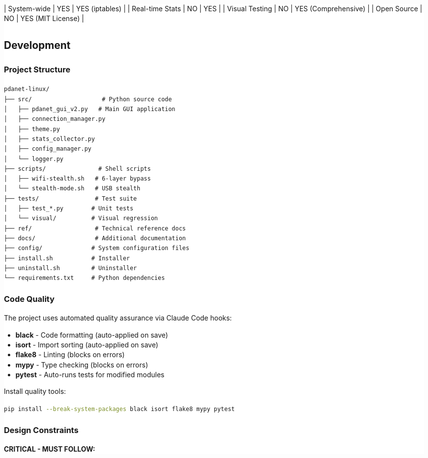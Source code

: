 | System-wide | YES | YES (iptables) |
| Real-time Stats | NO | YES |
| Visual Testing | NO | YES (Comprehensive) |
| Open Source | NO | YES (MIT License) |

## Development

### Project Structure

```
pdanet-linux/
├── src/                    # Python source code
│   ├── pdanet_gui_v2.py   # Main GUI application
│   ├── connection_manager.py
│   ├── theme.py
│   ├── stats_collector.py
│   ├── config_manager.py
│   └── logger.py
├── scripts/               # Shell scripts
│   ├── wifi-stealth.sh   # 6-layer bypass
│   └── stealth-mode.sh   # USB stealth
├── tests/                # Test suite
│   ├── test_*.py        # Unit tests
│   └── visual/          # Visual regression
├── ref/                  # Technical reference docs
├── docs/                 # Additional documentation
├── config/              # System configuration files
├── install.sh           # Installer
├── uninstall.sh         # Uninstaller
└── requirements.txt     # Python dependencies
```

### Code Quality

The project uses automated quality assurance via Claude Code hooks:

- **black** - Code formatting (auto-applied on save)
- **isort** - Import sorting (auto-applied on save)
- **flake8** - Linting (blocks on errors)
- **mypy** - Type checking (blocks on errors)
- **pytest** - Auto-runs tests for modified modules

Install quality tools:
```bash
pip install --break-system-packages black isort flake8 mypy pytest
```

### Design Constraints

**CRITICAL - MUST FOLLOW:**

